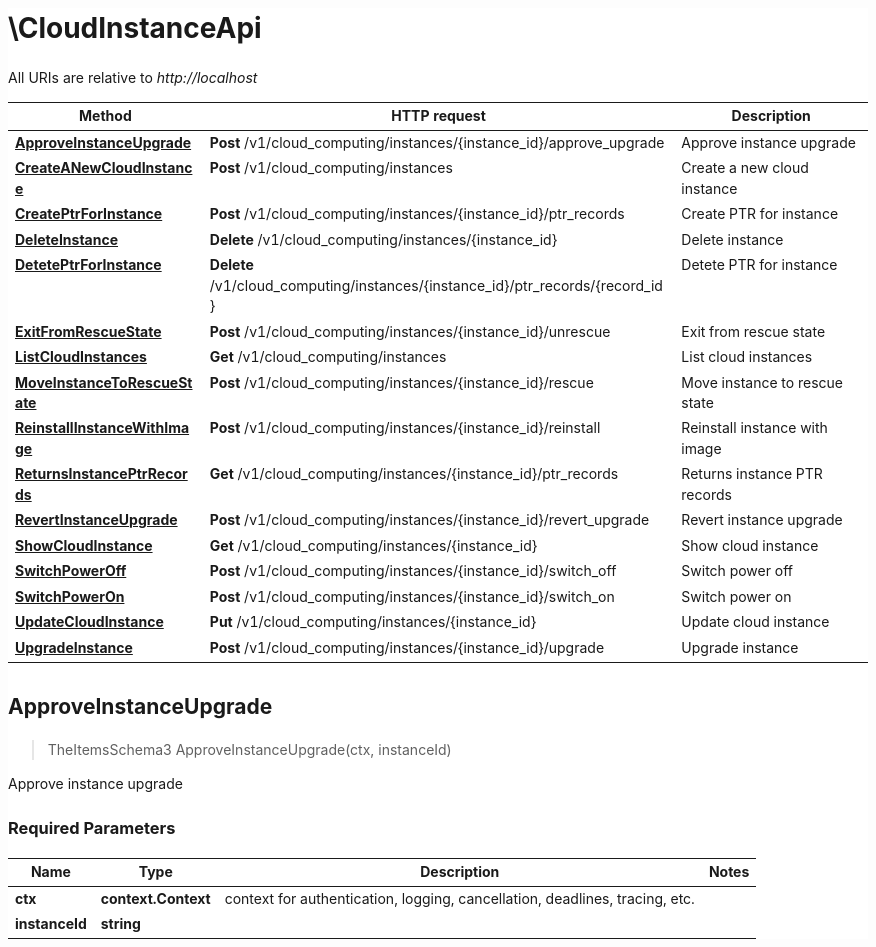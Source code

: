 # \CloudInstanceApi

All URIs are relative to *http://localhost*

Method | HTTP request | Description
------------- | ------------- | -------------
[**ApproveInstanceUpgrade**](CloudInstanceApi.md#ApproveInstanceUpgrade) | **Post** /v1/cloud_computing/instances/{instance_id}/approve_upgrade | Approve instance upgrade
[**CreateANewCloudInstance**](CloudInstanceApi.md#CreateANewCloudInstance) | **Post** /v1/cloud_computing/instances | Create a new cloud instance
[**CreatePtrForInstance**](CloudInstanceApi.md#CreatePtrForInstance) | **Post** /v1/cloud_computing/instances/{instance_id}/ptr_records | Create PTR for instance
[**DeleteInstance**](CloudInstanceApi.md#DeleteInstance) | **Delete** /v1/cloud_computing/instances/{instance_id} | Delete instance
[**DetetePtrForInstance**](CloudInstanceApi.md#DetetePtrForInstance) | **Delete** /v1/cloud_computing/instances/{instance_id}/ptr_records/{record_id} | Detete PTR for instance
[**ExitFromRescueState**](CloudInstanceApi.md#ExitFromRescueState) | **Post** /v1/cloud_computing/instances/{instance_id}/unrescue | Exit from rescue state
[**ListCloudInstances**](CloudInstanceApi.md#ListCloudInstances) | **Get** /v1/cloud_computing/instances | List cloud instances
[**MoveInstanceToRescueState**](CloudInstanceApi.md#MoveInstanceToRescueState) | **Post** /v1/cloud_computing/instances/{instance_id}/rescue | Move instance to rescue state
[**ReinstallInstanceWithImage**](CloudInstanceApi.md#ReinstallInstanceWithImage) | **Post** /v1/cloud_computing/instances/{instance_id}/reinstall | Reinstall instance with image
[**ReturnsInstancePtrRecords**](CloudInstanceApi.md#ReturnsInstancePtrRecords) | **Get** /v1/cloud_computing/instances/{instance_id}/ptr_records | Returns instance PTR records
[**RevertInstanceUpgrade**](CloudInstanceApi.md#RevertInstanceUpgrade) | **Post** /v1/cloud_computing/instances/{instance_id}/revert_upgrade | Revert instance upgrade
[**ShowCloudInstance**](CloudInstanceApi.md#ShowCloudInstance) | **Get** /v1/cloud_computing/instances/{instance_id} | Show cloud instance
[**SwitchPowerOff**](CloudInstanceApi.md#SwitchPowerOff) | **Post** /v1/cloud_computing/instances/{instance_id}/switch_off | Switch power off
[**SwitchPowerOn**](CloudInstanceApi.md#SwitchPowerOn) | **Post** /v1/cloud_computing/instances/{instance_id}/switch_on | Switch power on
[**UpdateCloudInstance**](CloudInstanceApi.md#UpdateCloudInstance) | **Put** /v1/cloud_computing/instances/{instance_id} | Update cloud instance
[**UpgradeInstance**](CloudInstanceApi.md#UpgradeInstance) | **Post** /v1/cloud_computing/instances/{instance_id}/upgrade | Upgrade instance



## ApproveInstanceUpgrade

> TheItemsSchema3 ApproveInstanceUpgrade(ctx, instanceId)

Approve instance upgrade

### Required Parameters


Name | Type | Description  | Notes
------------- | ------------- | ------------- | -------------
**ctx** | **context.Context** | context for authentication, logging, cancellation, deadlines, tracing, etc.
**instanceId** | **string**|  | 
